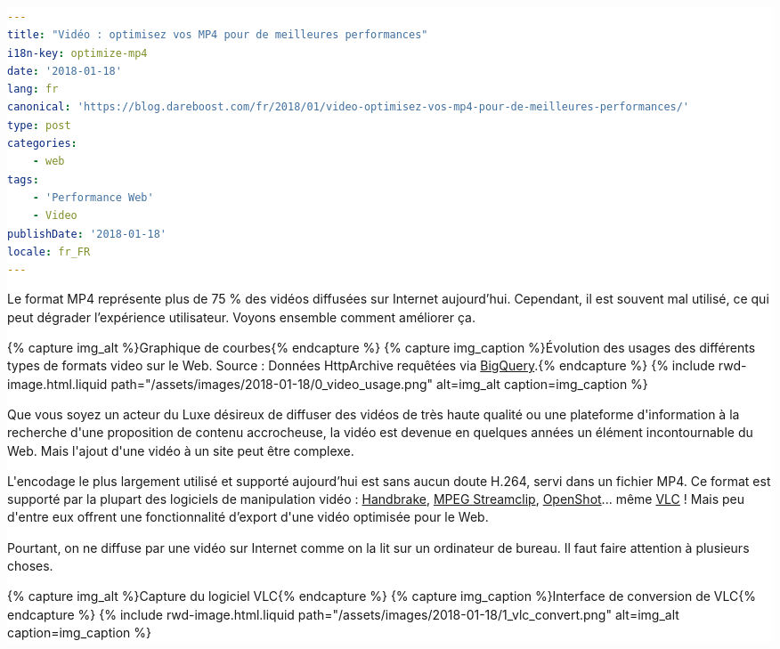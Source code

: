 ```yaml
---
title: "Vidéo : optimisez vos MP4 pour de meilleures performances"
i18n-key: optimize-mp4
date: '2018-01-18'
lang: fr
canonical: 'https://blog.dareboost.com/fr/2018/01/video-optimisez-vos-mp4-pour-de-meilleures-performances/'
type: post
categories:
    - web
tags:
    - 'Performance Web'
    - Video
publishDate: '2018-01-18'
locale: fr_FR
---
```


Le format MP4 représente plus de 75 % des vidéos diffusées sur Internet aujourd’hui. Cependant, il est souvent mal utilisé, ce qui peut dégrader l’expérience utilisateur. Voyons ensemble comment améliorer ça.

{% capture img_alt %}Graphique de courbes{% endcapture %}
{% capture img_caption %}Évolution des usages des différents types de formats video sur le Web. 
Source : Données HttpArchive requêtées  via [BigQuery](https://goo.gl/srggsf).{% endcapture %}
{% include rwd-image.html.liquid 
    path="/assets/images/2018-01-18/0_video_usage.png"
    alt=img_alt
    caption=img_caption
%}



Que vous soyez un acteur du Luxe désireux de diffuser des vidéos de très haute qualité ou une plateforme d'information à la recherche d'une proposition de contenu accrocheuse, la vidéo est devenue en quelques années un élément incontournable du Web. Mais l'ajout d'une vidéo à un site peut être complexe.

L'encodage le plus largement utilisé et supporté aujourd’hui est sans aucun doute H.264, servi dans un fichier MP4. Ce format est supporté par la plupart des logiciels de manipulation vidéo : [Handbrake](https://handbrake.fr/), [MPEG Streamclip](http://www.squared5.com/), [OpenShot](https://www.openshot.org/)... même [VLC](https://www.videolan.org/) ! Mais peu d'entre eux offrent une fonctionnalité d’export d'une vidéo optimisée pour le Web.

Pourtant, on ne diffuse par une vidéo sur Internet comme on la lit sur un ordinateur de bureau. Il faut faire attention à plusieurs choses.

{% capture img_alt %}Capture du logiciel VLC{% endcapture %}
{% capture img_caption %}Interface de conversion de VLC{% endcapture %}
{% include rwd-image.html.liquid 
    path="/assets/images/2018-01-18/1_vlc_convert.png"
    alt=img_alt
    caption=img_caption
%}
